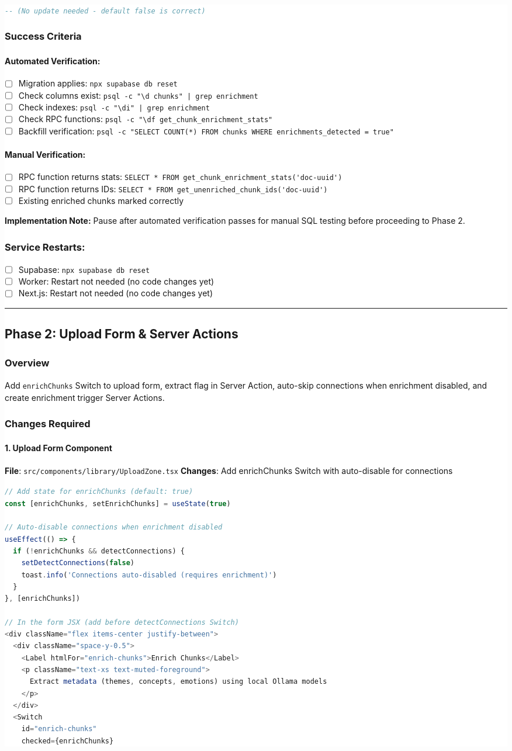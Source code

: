 ```sql
-- (No update needed - default false is correct)
```

### Success Criteria

#### Automated Verification:
- [ ] Migration applies: `npx supabase db reset`
- [ ] Check columns exist: `psql -c "\d chunks" | grep enrichment`
- [ ] Check indexes: `psql -c "\di" | grep enrichment`
- [ ] Check RPC functions: `psql -c "\df get_chunk_enrichment_stats"`
- [ ] Backfill verification: `psql -c "SELECT COUNT(*) FROM chunks WHERE enrichments_detected = true"`

#### Manual Verification:
- [ ] RPC function returns stats: `SELECT * FROM get_chunk_enrichment_stats('doc-uuid')`
- [ ] RPC function returns IDs: `SELECT * FROM get_unenriched_chunk_ids('doc-uuid')`
- [ ] Existing enriched chunks marked correctly

**Implementation Note:** Pause after automated verification passes for manual SQL testing before proceeding to Phase 2.

### Service Restarts:
- [ ] Supabase: `npx supabase db reset`
- [ ] Worker: Restart not needed (no code changes yet)
- [ ] Next.js: Restart not needed (no code changes yet)

---

## Phase 2: Upload Form & Server Actions

### Overview
Add `enrichChunks` Switch to upload form, extract flag in Server Action, auto-skip connections when enrichment disabled, and create enrichment trigger Server Actions.

### Changes Required

#### 1. Upload Form Component
**File**: `src/components/library/UploadZone.tsx`
**Changes**: Add enrichChunks Switch with auto-disable for connections

```typescript
// Add state for enrichChunks (default: true)
const [enrichChunks, setEnrichChunks] = useState(true)

// Auto-disable connections when enrichment disabled
useEffect(() => {
  if (!enrichChunks && detectConnections) {
    setDetectConnections(false)
    toast.info('Connections auto-disabled (requires enrichment)')
  }
}, [enrichChunks])

// In the form JSX (add before detectConnections Switch)
<div className="flex items-center justify-between">
  <div className="space-y-0.5">
    <Label htmlFor="enrich-chunks">Enrich Chunks</Label>
    <p className="text-xs text-muted-foreground">
      Extract metadata (themes, concepts, emotions) using local Ollama models
    </p>
  </div>
  <Switch
    id="enrich-chunks"
    checked={enrichChunks}
```